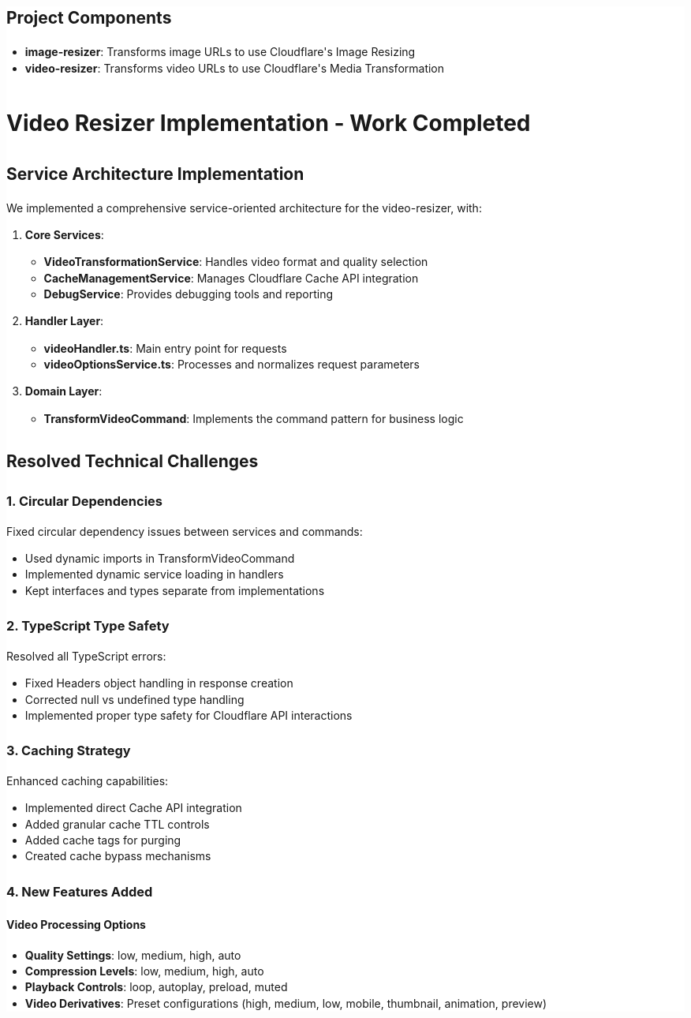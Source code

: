 ## Project Components
- **image-resizer**: Transforms image URLs to use Cloudflare's Image Resizing
- **video-resizer**: Transforms video URLs to use Cloudflare's Media Transformation

# Video Resizer Implementation - Work Completed

## Service Architecture Implementation
We implemented a comprehensive service-oriented architecture for the video-resizer, with:

1. **Core Services**:
   - **VideoTransformationService**: Handles video format and quality selection
   - **CacheManagementService**: Manages Cloudflare Cache API integration
   - **DebugService**: Provides debugging tools and reporting

2. **Handler Layer**:
   - **videoHandler.ts**: Main entry point for requests
   - **videoOptionsService.ts**: Processes and normalizes request parameters

3. **Domain Layer**:
   - **TransformVideoCommand**: Implements the command pattern for business logic

## Resolved Technical Challenges

### 1. Circular Dependencies
Fixed circular dependency issues between services and commands:
- Used dynamic imports in TransformVideoCommand
- Implemented dynamic service loading in handlers
- Kept interfaces and types separate from implementations

### 2. TypeScript Type Safety
Resolved all TypeScript errors:
- Fixed Headers object handling in response creation
- Corrected null vs undefined type handling
- Implemented proper type safety for Cloudflare API interactions

### 3. Caching Strategy
Enhanced caching capabilities:
- Implemented direct Cache API integration
- Added granular cache TTL controls
- Added cache tags for purging
- Created cache bypass mechanisms

### 4. New Features Added

#### Video Processing Options
- **Quality Settings**: low, medium, high, auto
- **Compression Levels**: low, medium, high, auto
- **Playback Controls**: loop, autoplay, preload, muted
- **Video Derivatives**: Preset configurations (high, medium, low, mobile, thumbnail, animation, preview)
